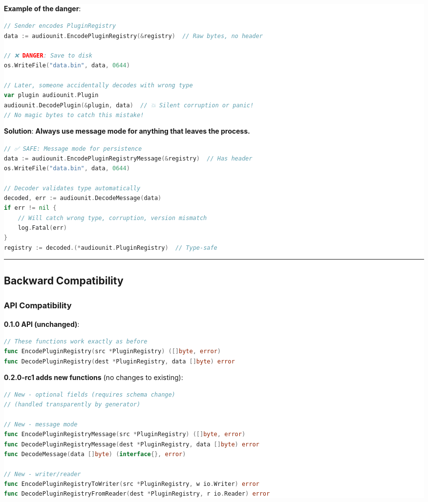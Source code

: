 **Example of the danger**:
```go
// Sender encodes PluginRegistry
data := audiounit.EncodePluginRegistry(&registry)  // Raw bytes, no header

// ❌ DANGER: Save to disk
os.WriteFile("data.bin", data, 0644)

// Later, someone accidentally decodes with wrong type
var plugin audiounit.Plugin
audiounit.DecodePlugin(&plugin, data)  // 💥 Silent corruption or panic!
// No magic bytes to catch this mistake!
```

**Solution**: **Always use message mode for anything that leaves the process.**

```go
// ✅ SAFE: Message mode for persistence
data := audiounit.EncodePluginRegistryMessage(&registry)  // Has header
os.WriteFile("data.bin", data, 0644)

// Decoder validates type automatically
decoded, err := audiounit.DecodeMessage(data)
if err != nil {
    // Will catch wrong type, corruption, version mismatch
    log.Fatal(err)
}
registry := decoded.(*audiounit.PluginRegistry)  // Type-safe
```

---

## Backward Compatibility

### API Compatibility

**0.1.0 API (unchanged)**:
```go
// These functions work exactly as before
func EncodePluginRegistry(src *PluginRegistry) ([]byte, error)
func DecodePluginRegistry(dest *PluginRegistry, data []byte) error
```

**0.2.0-rc1 adds new functions** (no changes to existing):
```go
// New - optional fields (requires schema change)
// (handled transparently by generator)

// New - message mode
func EncodePluginRegistryMessage(src *PluginRegistry) ([]byte, error)
func DecodePluginRegistryMessage(dest *PluginRegistry, data []byte) error
func DecodeMessage(data []byte) (interface{}, error)

// New - writer/reader
func EncodePluginRegistryToWriter(src *PluginRegistry, w io.Writer) error
func DecodePluginRegistryFromReader(dest *PluginRegistry, r io.Reader) error
```
